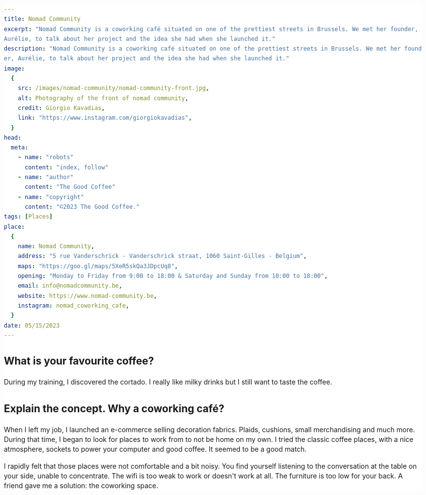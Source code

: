 ```yaml
---
title: Nomad Community
excerpt: "Nomad Community is a coworking café situated on one of the prettiest streets in Brussels. We met her founder, Aurélie, to talk about her project and the idea she had when she launched it."
description: "Nomad Community is a coworking café situated on one of the prettiest streets in Brussels. We met her founder, Aurélie, to talk about her project and the idea she had when she launched it."
image:
  {
    src: /images/nomad-community/nomad-community-front.jpg,
    alt: Photography of the front of nomad community,
    credit: Giorgio Kavadias,
    link: "https://www.instagram.com/giorgiokavadias",
  }
head:
  meta:
    - name: "robots"
      content: "index, follow"
    - name: "author"
      content: "The Good Coffee"
    - name: "copyright"
      content: "©2023 The Good Coffee."
tags: [Places]
place:
  {
    name: Nomad Community,
    address: "5 rue Vanderschrick - Vanderschrick straat, 1060 Saint-Gilles - Belgium",
    maps: "https://goo.gl/maps/5XeR5skQa3JDpcUq8",
    opening: "Monday to Friday from 9:00 to 18:00 & Saturday and Sunday from 10:00 to 18:00",
    email: info@nomadcommunity.be,
    website: https://www.nomad-community.be,
    instagram: nomad_coworking_cafe,
  }
date: 05/15/2023
---
```


## What is your favourite coffee?

During my training, I discovered the cortado. I really like milky drinks but I still want to taste the coffee.

## Explain the concept. Why a coworking café?

When I left my job, I launched an e-commerce selling decoration fabrics. Plaids, cushions, small merchandising and much more. During that time, I began to look for places to work from to not be home on my own. I tried the classic coffee places, with a nice atmosphere, sockets to power your computer and good coffee. It seemed to be a good match.

I rapidly felt that those places were not comfortable and a bit noisy. You find yourself listening to the conversation at the table on your side, unable to concentrate. The wifi is too weak to work or doesn't work at all. The furniture is too low for your back. A friend gave me a solution: the coworking space.
